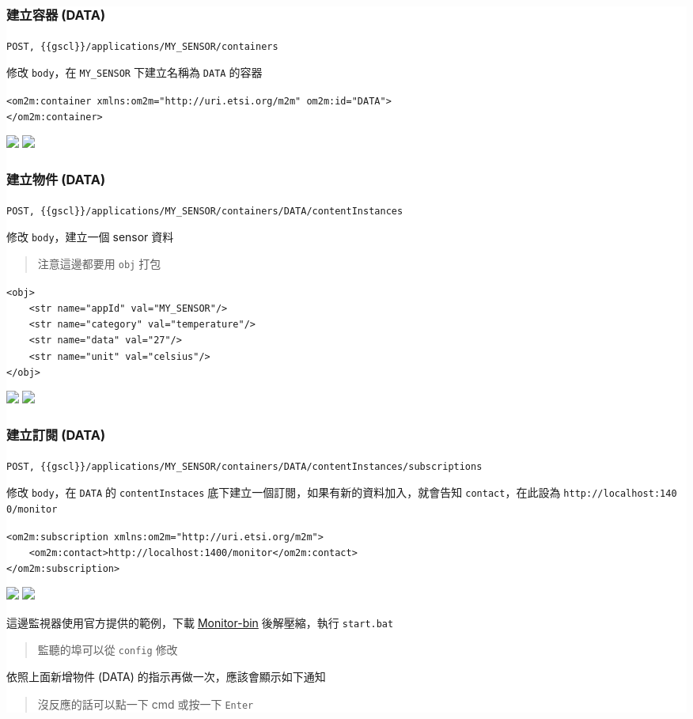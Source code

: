 ### 建立容器 (DATA)
```
POST, {{gscl}}/applications/MY_SENSOR/containers
```
修改 `body`，在 `MY_SENSOR` 下建立名稱為 `DATA` 的容器
```xml=
<om2m:container xmlns:om2m="http://uri.etsi.org/m2m" om2m:id="DATA">
</om2m:container>
```
![](https://i.imgur.com/tKMrY9q.png)
![](https://i.imgur.com/TBARMRW.png)

### 建立物件 (DATA)
```
POST, {{gscl}}/applications/MY_SENSOR/containers/DATA/contentInstances
```
修改 `body`，建立一個 sensor 資料
> 注意這邊都要用 `obj` 打包
```xml=
<obj>
    <str name="appId" val="MY_SENSOR"/>
    <str name="category" val="temperature"/>
    <str name="data" val="27"/>
    <str name="unit" val="celsius"/>
</obj>
```
![](https://i.imgur.com/q8dj37T.png)
![](https://i.imgur.com/lJdXMuY.png)


### 建立訂閱 (DATA)
```
POST, {{gscl}}/applications/MY_SENSOR/containers/DATA/contentInstances/subscriptions
```
修改 `body`，在 `DATA` 的 `contentInstaces` 底下建立一個訂閱，如果有新的資料加入，就會告知 `contact`，在此設為 `http://localhost:1400/monitor`
```xml=
<om2m:subscription xmlns:om2m="http://uri.etsi.org/m2m">
    <om2m:contact>http://localhost:1400/monitor</om2m:contact>
</om2m:subscription>
```
![](https://i.imgur.com/TR8dtqN.png)
![](https://i.imgur.com/ftDdDL9.png)


這邊監視器使用官方提供的範例，下載 [Monitor-bin](https://www.dropbox.com/s/yjvuf7hnn5q83md/monitor-bin.zip?dl=0) 後解壓縮，執行 `start.bat`
> 監聽的埠可以從 `config` 修改

依照上面新增物件 (DATA) 的指示再做一次，應該會顯示如下通知
> 沒反應的話可以點一下 cmd 或按一下 `Enter`
